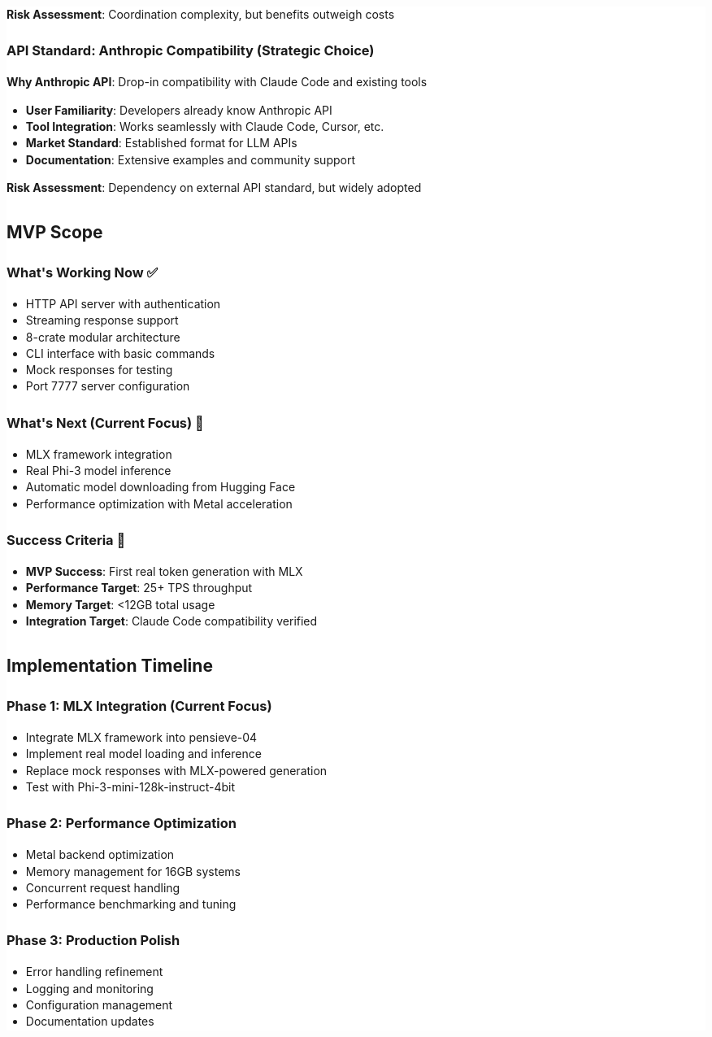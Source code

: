 **Risk Assessment**: Coordination complexity, but benefits outweigh costs

### **API Standard: Anthropic Compatibility (Strategic Choice)**

**Why Anthropic API**: Drop-in compatibility with Claude Code and existing tools
- **User Familiarity**: Developers already know Anthropic API
- **Tool Integration**: Works seamlessly with Claude Code, Cursor, etc.
- **Market Standard**: Established format for LLM APIs
- **Documentation**: Extensive examples and community support

**Risk Assessment**: Dependency on external API standard, but widely adopted

## MVP Scope

### **What's Working Now** ✅
- HTTP API server with authentication
- Streaming response support
- 8-crate modular architecture
- CLI interface with basic commands
- Mock responses for testing
- Port 7777 server configuration

### **What's Next (Current Focus)** 🔄
- MLX framework integration
- Real Phi-3 model inference
- Automatic model downloading from Hugging Face
- Performance optimization with Metal acceleration

### **Success Criteria** 🎯
- **MVP Success**: First real token generation with MLX
- **Performance Target**: 25+ TPS throughput
- **Memory Target**: <12GB total usage
- **Integration Target**: Claude Code compatibility verified

## Implementation Timeline

### **Phase 1: MLX Integration (Current Focus)**
- Integrate MLX framework into pensieve-04
- Implement real model loading and inference
- Replace mock responses with MLX-powered generation
- Test with Phi-3-mini-128k-instruct-4bit

### **Phase 2: Performance Optimization**
- Metal backend optimization
- Memory management for 16GB systems
- Concurrent request handling
- Performance benchmarking and tuning

### **Phase 3: Production Polish**
- Error handling refinement
- Logging and monitoring
- Configuration management
- Documentation updates
